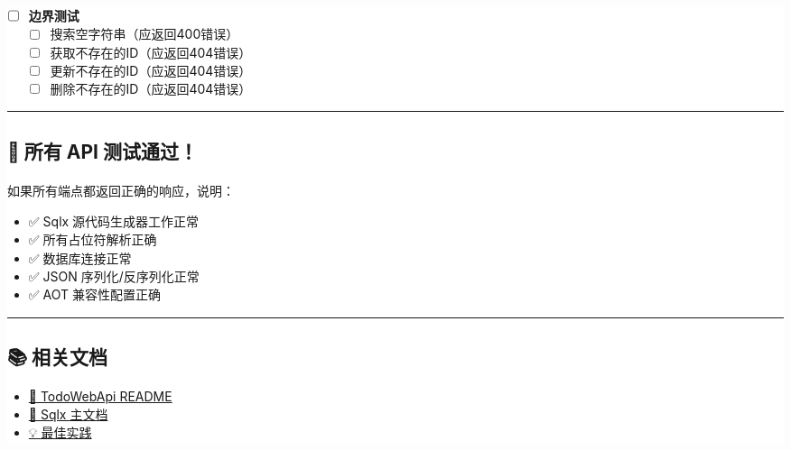 - [ ] **边界测试**
  - [ ] 搜索空字符串（应返回400错误）
  - [ ] 获取不存在的ID（应返回404错误）
  - [ ] 更新不存在的ID（应返回404错误）
  - [ ] 删除不存在的ID（应返回404错误）

---

## 🎉 所有 API 测试通过！

如果所有端点都返回正确的响应，说明：
- ✅ Sqlx 源代码生成器工作正常
- ✅ 所有占位符解析正确
- ✅ 数据库连接正常
- ✅ JSON 序列化/反序列化正常
- ✅ AOT 兼容性配置正确

---

## 📚 相关文档

- [📘 TodoWebApi README](README.md)
- [🎯 Sqlx 主文档](../../README.md)
- [💡 最佳实践](../../docs/BEST_PRACTICES.md)

